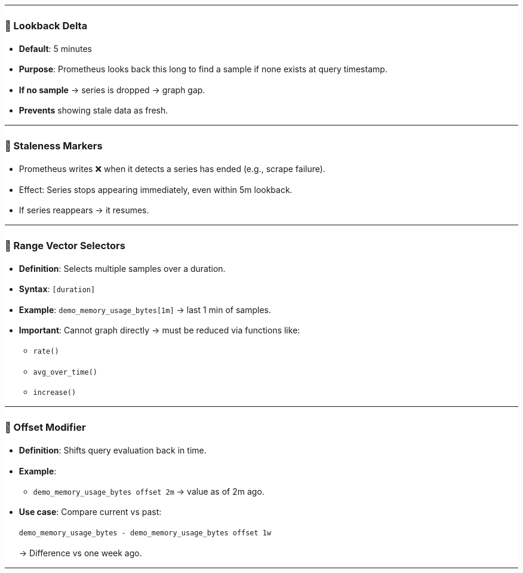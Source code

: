 
* * *

### 🔹 Lookback Delta

- **Default**: 5 minutes
    
- **Purpose**: Prometheus looks back this long to find a sample if none exists at query timestamp.
    
- **If no sample** → series is dropped → graph gap.
    
- **Prevents** showing stale data as fresh.
    

* * *

### 🔹 Staleness Markers

- Prometheus writes ❌ when it detects a series has ended (e.g., scrape failure).
    
- Effect: Series stops appearing immediately, even within 5m lookback.
    
- If series reappears → it resumes.
    

* * *

### 🔹 Range Vector Selectors

- **Definition**: Selects multiple samples over a duration.
    
- **Syntax**: `[duration]`
    
- **Example**: `demo_memory_usage_bytes[1m]` → last 1 min of samples.
    
- **Important**: Cannot graph directly → must be reduced via functions like:
    
    - `rate()`
        
    - `avg_over_time()`
        
    - `increase()`
        

* * *

### 🔹 Offset Modifier

- **Definition**: Shifts query evaluation back in time.
    
- **Example**:
    
    - `demo_memory_usage_bytes offset 2m` → value as of 2m ago.
- **Use case**: Compare current vs past:
    
    ```
    demo_memory_usage_bytes - demo_memory_usage_bytes offset 1w
    ```
    
    → Difference vs one week ago.
    

* * *
